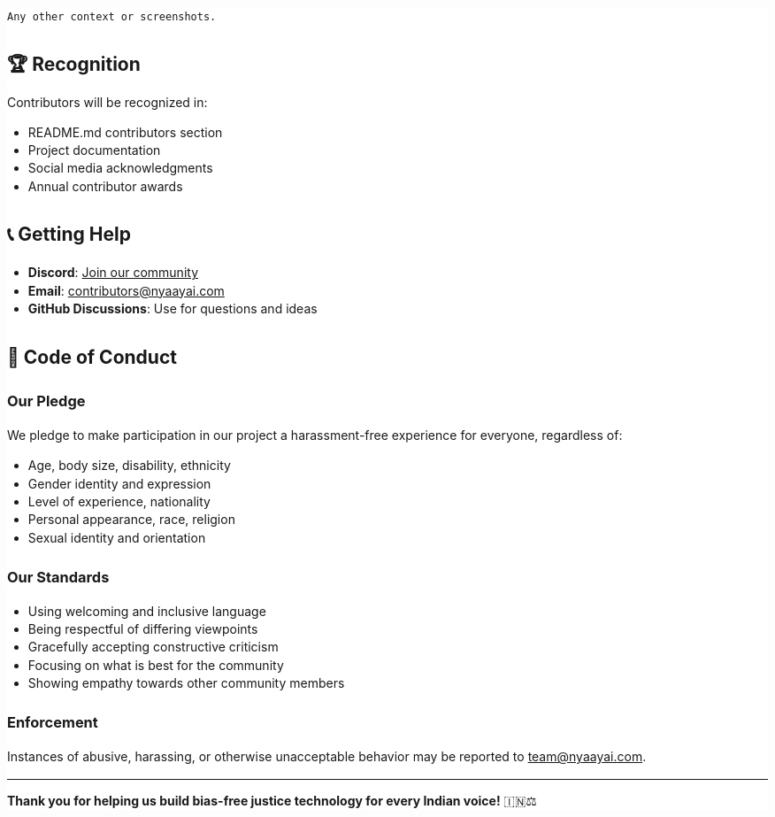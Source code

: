 ```markdown
Any other context or screenshots.
```

## 🏆 Recognition

Contributors will be recognized in:
- README.md contributors section
- Project documentation
- Social media acknowledgments
- Annual contributor awards

## 📞 Getting Help

- **Discord**: [Join our community](https://discord.gg/nyaayai)
- **Email**: contributors@nyaayai.com
- **GitHub Discussions**: Use for questions and ideas

## 📄 Code of Conduct

### Our Pledge
We pledge to make participation in our project a harassment-free experience for everyone, regardless of:
- Age, body size, disability, ethnicity
- Gender identity and expression
- Level of experience, nationality
- Personal appearance, race, religion
- Sexual identity and orientation

### Our Standards
- Using welcoming and inclusive language
- Being respectful of differing viewpoints
- Gracefully accepting constructive criticism
- Focusing on what is best for the community
- Showing empathy towards other community members

### Enforcement
Instances of abusive, harassing, or otherwise unacceptable behavior may be reported to team@nyaayai.com.

---

**Thank you for helping us build bias-free justice technology for every Indian voice!** 🇮🇳⚖️